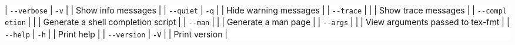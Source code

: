 | `--verbose`        | `-v`  |         | Show info messages                                   |
| `--quiet`          | `-q`  |         | Hide warning messages                                |
| `--trace`          |       |         | Show trace messages                                  |
| `--completion`     |       |         | Generate a shell completion script                   |
| `--man`            |       |         | Generate a man page                                  |
| `--args`           |       |         | View arguments passed to tex-fmt                     |
| `--help`           | `-h`  |         | Print help                                           |
| `--version`        | `-V`  |         | Print version                                        |
